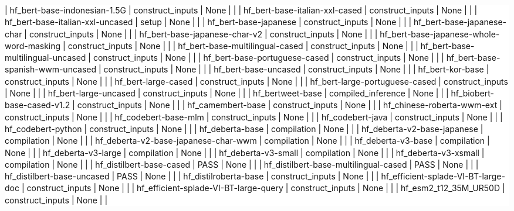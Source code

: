 | hf_bert-base-indonesian-1.5G | construct_inputs | None | |
| hf_bert-base-italian-xxl-cased | construct_inputs | None | |
| hf_bert-base-italian-xxl-uncased | setup | None | |
| hf_bert-base-japanese | construct_inputs | None | |
| hf_bert-base-japanese-char | construct_inputs | None | |
| hf_bert-base-japanese-char-v2 | construct_inputs | None | |
| hf_bert-base-japanese-whole-word-masking | construct_inputs | None | |
| hf_bert-base-multilingual-cased | construct_inputs | None | |
| hf_bert-base-multilingual-uncased | construct_inputs | None | |
| hf_bert-base-portuguese-cased | construct_inputs | None | |
| hf_bert-base-spanish-wwm-uncased | construct_inputs | None | |
| hf_bert-base-uncased | construct_inputs | None | |
| hf_bert-kor-base | construct_inputs | None | |
| hf_bert-large-cased | construct_inputs | None | |
| hf_bert-large-portuguese-cased | construct_inputs | None | |
| hf_bert-large-uncased | construct_inputs | None | |
| hf_bertweet-base | compiled_inference | None | |
| hf_biobert-base-cased-v1.2 | construct_inputs | None | |
| hf_camembert-base | construct_inputs | None | |
| hf_chinese-roberta-wwm-ext | construct_inputs | None | |
| hf_codebert-base-mlm | construct_inputs | None | |
| hf_codebert-java | construct_inputs | None | |
| hf_codebert-python | construct_inputs | None | |
| hf_deberta-base | compilation | None | |
| hf_deberta-v2-base-japanese | compilation | None | |
| hf_deberta-v2-base-japanese-char-wwm | compilation | None | |
| hf_deberta-v3-base | compilation | None | |
| hf_deberta-v3-large | compilation | None | |
| hf_deberta-v3-small | compilation | None | |
| hf_deberta-v3-xsmall | compilation | None | |
| hf_distilbert-base-cased | PASS | None | |
| hf_distilbert-base-multilingual-cased | PASS | None | |
| hf_distilbert-base-uncased | PASS | None | |
| hf_distilroberta-base | construct_inputs | None | |
| hf_efficient-splade-VI-BT-large-doc | construct_inputs | None | |
| hf_efficient-splade-VI-BT-large-query | construct_inputs | None | |
| hf_esm2_t12_35M_UR50D | construct_inputs | None | |